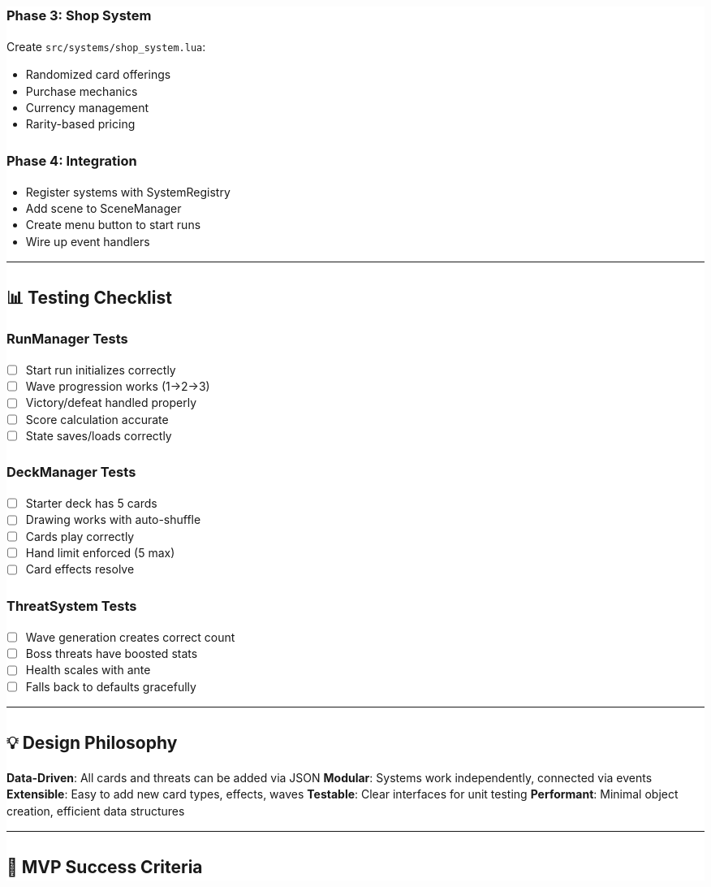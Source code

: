 ### Phase 3: Shop System
Create `src/systems/shop_system.lua`:
- Randomized card offerings
- Purchase mechanics
- Currency management
- Rarity-based pricing

### Phase 4: Integration
- Register systems with SystemRegistry
- Add scene to SceneManager
- Create menu button to start runs
- Wire up event handlers

---

## 📊 Testing Checklist

### RunManager Tests
- [ ] Start run initializes correctly
- [ ] Wave progression works (1→2→3)
- [ ] Victory/defeat handled properly
- [ ] Score calculation accurate
- [ ] State saves/loads correctly

### DeckManager Tests
- [ ] Starter deck has 5 cards
- [ ] Drawing works with auto-shuffle
- [ ] Cards play correctly
- [ ] Hand limit enforced (5 max)
- [ ] Card effects resolve

### ThreatSystem Tests
- [ ] Wave generation creates correct count
- [ ] Boss threats have boosted stats
- [ ] Health scales with ante
- [ ] Falls back to defaults gracefully

---

## 💡 Design Philosophy

**Data-Driven**: All cards and threats can be added via JSON
**Modular**: Systems work independently, connected via events
**Extensible**: Easy to add new card types, effects, waves
**Testable**: Clear interfaces for unit testing
**Performant**: Minimal object creation, efficient data structures

---

## 🎯 MVP Success Criteria
